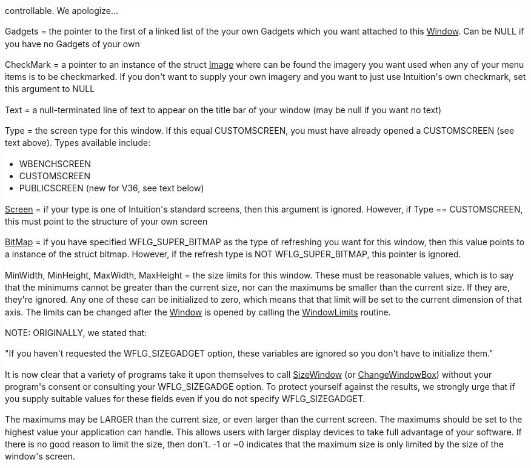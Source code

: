 controllable.  We apologize...

Gadgets = the pointer to the first of a linked list of the your own
Gadgets which you want attached to this [Window](_00D4).  Can be NULL
if you have no Gadgets of your own

CheckMark = a pointer to an instance of the struct [Image](_00D4) where can
be found the imagery you want used when any of your
menu items is to be checkmarked.  If you don't want to
supply your own imagery and you want to just use
Intuition's own checkmark, set this argument to NULL

Text = a null-terminated line of text to appear on the title bar of
your window (may be null if you want no text)

Type = the screen type for this window.  If this equal CUSTOMSCREEN,
you must have already opened a CUSTOMSCREEN (see text above).
Types available include:
- WBENCHSCREEN
- CUSTOMSCREEN
- PUBLICSCREEN (new for V36, see text below)

[Screen](_00DD) = if your type is one of Intuition's standard screens, then
this argument is ignored.  However, if Type == CUSTOMSCREEN,
this must point to the structure of your own screen

[BitMap](_00A6) = if you have specified WFLG_SUPER_BITMAP as the type of
refreshing you want for this window, then this value points to a
instance of the struct bitmap.  However, if the refresh type
is NOT WFLG_SUPER_BITMAP, this pointer is ignored.

MinWidth, MinHeight, MaxWidth, MaxHeight = the size limits for this
window.  These must be reasonable values, which is to say that
the minimums cannot be greater than the current size, nor can
the maximums be smaller than the current size.  If they are,
they're ignored.  Any one of these can be initialized to zero,
which means that that limit will be set to the current
dimension of that axis.  The limits can be changed after the
[Window](_00D4) is opened by calling the [WindowLimits](WindowLimits) routine.

NOTE: ORIGINALLY, we stated that:

&#034;If you haven't requested the WFLG_SIZEGADGET option, these
variables are ignored so you don't have to initialize them.&#034;

It is now clear that a variety of programs take it upon
themselves to call [SizeWindow](SizeWindow) (or [ChangeWindowBox](ChangeWindowBox)) without
your program's consent or consulting your WFLG_SIZEGADGE
option.  To protect yourself against the results, we strongly
urge that if you supply suitable values for these fields even
if you do not specify WFLG_SIZEGADGET.

The maximums may be LARGER than the current size, or even
larger than the current screen.  The maximums should be set to
the highest value your application can handle.  This allows
users with larger display devices to take full advantage of
your software.  If there is no good reason to limit the size,
then don't.  -1 or ~0 indicates that the maximum size is only
limited by the size of the window's screen.
